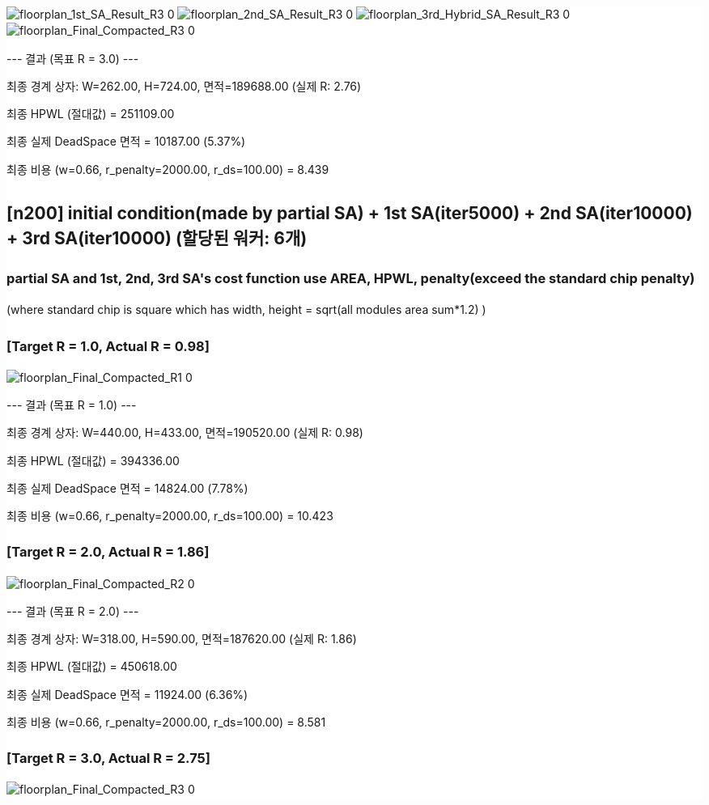 <img width="2608" height="1486" alt="floorplan_1st_SA_Result_R3 0" src="https://github.com/user-attachments/assets/e059f349-d8c9-4886-918d-c06d5c5873f1" />
<img width="2593" height="1486" alt="floorplan_2nd_SA_Result_R3 0" src="https://github.com/user-attachments/assets/587e181b-e6e3-4ed0-a232-2591bc5bc978" />
<img width="2593" height="1486" alt="floorplan_3rd_Hybrid_SA_Result_R3 0" src="https://github.com/user-attachments/assets/ec5a3541-120c-4a51-9da4-29ffd70106be" />
<img width="2593" height="1486" alt="floorplan_Final_Compacted_R3 0" src="https://github.com/user-attachments/assets/ac45ede4-426c-4ca2-b357-773ff3cdbbba" />

--- 결과 (목표 R = 3.0) ---

최종 경계 상자: W=262.00, H=724.00, 면적=189688.00 (실제 R: 2.76)

최종 HPWL (절대값)         = 251109.00

최종 실제 DeadSpace 면적 = 10187.00 (5.37%)

최종 비용 (w=0.66, r_penalty=2000.00, r_ds=100.00) = 8.439


## [n200] initial condition(made by partial SA) + 1st SA(iter5000) + 2nd SA(iter10000) + 3rd SA(iter10000) (할당된 워커: 6개)
### partial SA and 1st, 2nd, 3rd SA's cost function use AREA, HPWL, penalty(exceed the standard chip penalty)

(where standard chip is square which has width, height = sqrt(all modules area sum*1.2) )

### [Target R = 1.0, Actual R = 0.98]
<img width="2979" height="1535" alt="floorplan_Final_Compacted_R1 0" src="https://github.com/user-attachments/assets/7ee636a6-e5d1-4f6e-b4d8-5b445d3df5cf" />


--- 결과 (목표 R = 1.0) ---

최종 경계 상자: W=440.00, H=433.00, 면적=190520.00 (실제 R: 0.98)

최종 HPWL (절대값)         = 394336.00

최종 실제 DeadSpace 면적 = 14824.00 (7.78%)

최종 비용 (w=0.66, r_penalty=2000.00, r_ds=100.00) = 10.423


### [Target R = 2.0, Actual R = 1.86]
<img width="2712" height="1486" alt="floorplan_Final_Compacted_R2 0" src="https://github.com/user-attachments/assets/aa524ceb-fbf0-4727-9377-640a1d3eeed4" />


--- 결과 (목표 R = 2.0) ---

최종 경계 상자: W=318.00, H=590.00, 면적=187620.00 (실제 R: 1.86)

최종 HPWL (절대값)         = 450618.00

최종 실제 DeadSpace 면적 = 11924.00 (6.36%)

최종 비용 (w=0.66, r_penalty=2000.00, r_ds=100.00) = 8.581


### [Target R = 3.0, Actual R = 2.75]
<img width="2598" height="1486" alt="floorplan_Final_Compacted_R3 0" src="https://github.com/user-attachments/assets/d3ff5347-4178-4199-b21c-20ef0b4795ce" />
